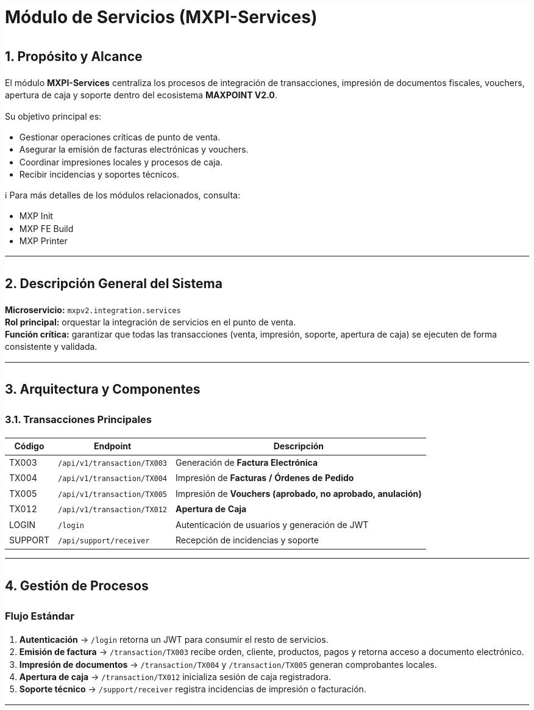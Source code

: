 # Módulo de Servicios (MXPI-Services)

## 1. Propósito y Alcance
El módulo **MXPI-Services** centraliza los procesos de integración de transacciones, impresión de documentos fiscales, vouchers, apertura de caja y soporte dentro del ecosistema **MAXPOINT V2.0**.  

Su objetivo principal es:
- Gestionar operaciones críticas de punto de venta.
- Asegurar la emisión de facturas electrónicas y vouchers.
- Coordinar impresiones locales y procesos de caja.
- Recibir incidencias y soportes técnicos.

ℹ️ Para más detalles de los módulos relacionados, consulta:
- MXP Init  
- MXP FE Build  
- MXP Printer  

---

## 2. Descripción General del Sistema
**Microservicio:** `mxpv2.integration.services`  
**Rol principal:** orquestar la integración de servicios en el punto de venta.  
**Función crítica:** garantizar que todas las transacciones (venta, impresión, soporte, apertura de caja) se ejecuten de forma consistente y validada.

---

## 3. Arquitectura y Componentes

### 3.1. Transacciones Principales
| Código | Endpoint | Descripción |
|--------|----------|-------------|
| TX003  | `/api/v1/transaction/TX003` | Generación de **Factura Electrónica** |
| TX004  | `/api/v1/transaction/TX004` | Impresión de **Facturas / Órdenes de Pedido** |
| TX005  | `/api/v1/transaction/TX005` | Impresión de **Vouchers (aprobado, no aprobado, anulación)** |
| TX012  | `/api/v1/transaction/TX012` | **Apertura de Caja** |
| LOGIN  | `/login` | Autenticación de usuarios y generación de JWT |
| SUPPORT | `/api/support/receiver` | Recepción de incidencias y soporte |

---

## 4. Gestión de Procesos

### Flujo Estándar
1. **Autenticación** → `/login` retorna un JWT para consumir el resto de servicios.  
2. **Emisión de factura** → `/transaction/TX003` recibe orden, cliente, productos, pagos y retorna acceso a documento electrónico.  
3. **Impresión de documentos** → `/transaction/TX004` y `/transaction/TX005` generan comprobantes locales.  
4. **Apertura de caja** → `/transaction/TX012` inicializa sesión de caja registradora.  
5. **Soporte técnico** → `/support/receiver` registra incidencias de impresión o facturación.  

---